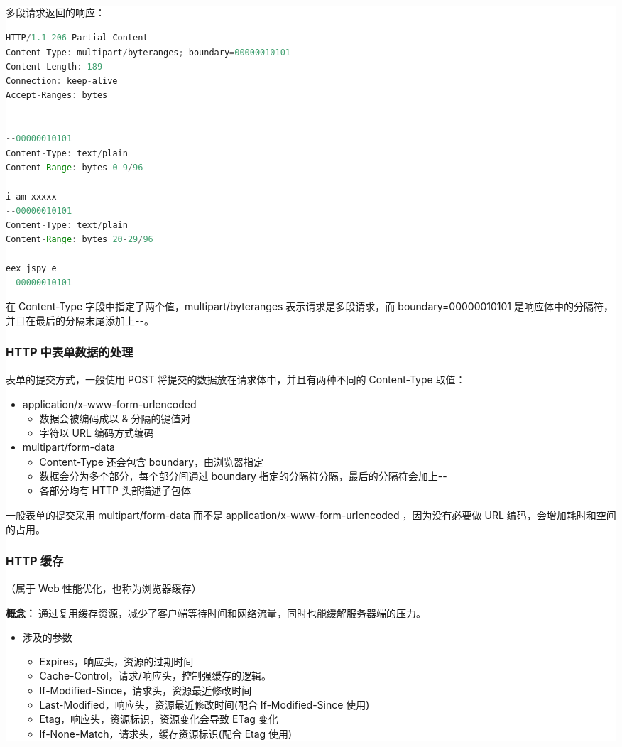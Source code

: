 多段请求返回的响应：

```js
HTTP/1.1 206 Partial Content
Content-Type: multipart/byteranges; boundary=00000010101
Content-Length: 189
Connection: keep-alive
Accept-Ranges: bytes


--00000010101
Content-Type: text/plain
Content-Range: bytes 0-9/96

i am xxxxx
--00000010101
Content-Type: text/plain
Content-Range: bytes 20-29/96

eex jspy e
--00000010101--

```

在 Content-Type 字段中指定了两个值，multipart/byteranges 表示请求是多段请求，而 boundary=00000010101 是响应体中的分隔符，并且在最后的分隔末尾添加上--。

###  HTTP 中表单数据的处理

表单的提交方式，一般使用 POST 将提交的数据放在请求体中，并且有两种不同的 Content-Type 取值：

- application/x-www-form-urlencoded
  - 数据会被编码成以 & 分隔的键值对
  - 字符以 URL 编码方式编码
- multipart/form-data
  - Content-Type 还会包含 boundary，由浏览器指定
  - 数据会分为多个部分，每个部分间通过 boundary 指定的分隔符分隔，最后的分隔符会加上--
  - 各部分均有 HTTP 头部描述子包体

一般表单的提交采用 multipart/form-data 而不是 application/x-www-form-urlencoded ，因为没有必要做 URL 编码，会增加耗时和空间的占用。

###  HTTP 缓存

（属于 Web 性能优化，也称为浏览器缓存）

**概念：** 通过复用缓存资源，减少了客户端等待时间和网络流量，同时也能缓解服务器端的压力。

- 涉及的参数

  - Expires，响应头，资源的过期时间
  - Cache-Control，请求/响应头，控制强缓存的逻辑。
  - If-Modified-Since，请求头，资源最近修改时间
  - Last-Modified，响应头，资源最近修改时间(配合 If-Modified-Since 使用)
  - Etag，响应头，资源标识，资源变化会导致 ETag 变化
  - If-None-Match，请求头，缓存资源标识(配合 Etag 使用)
